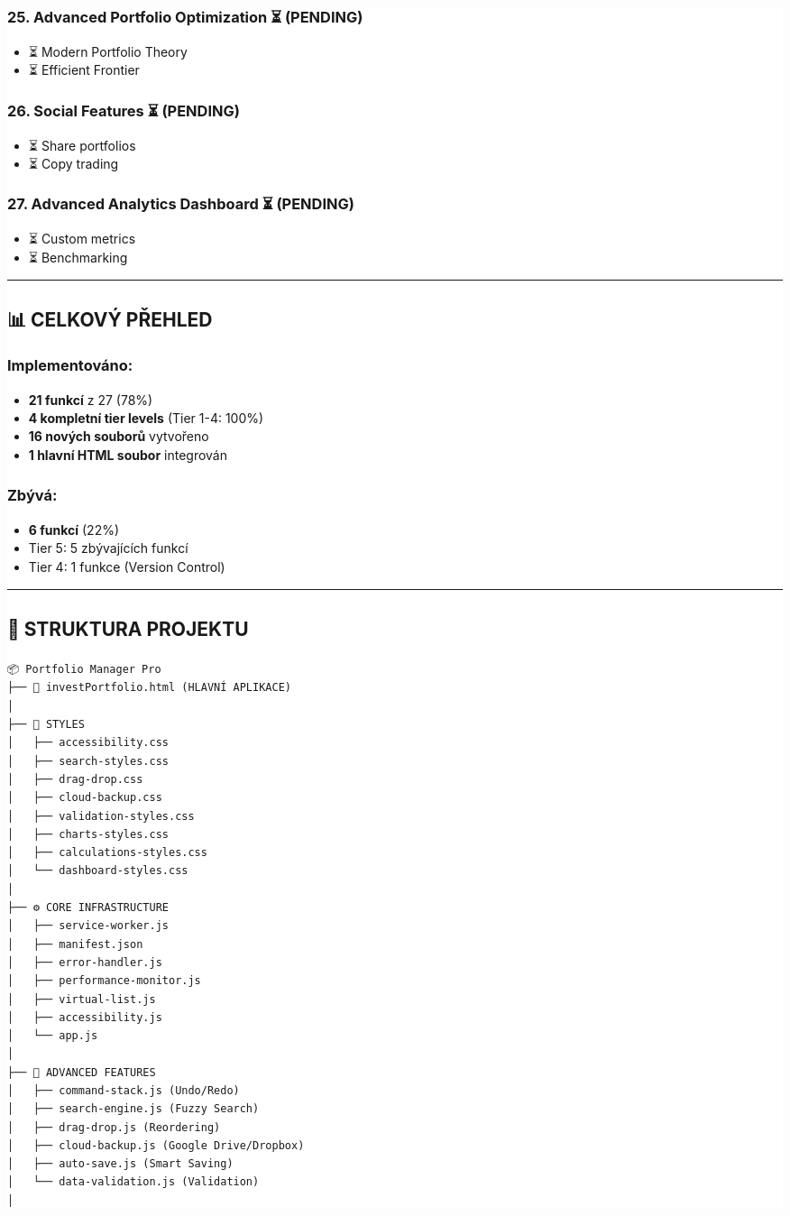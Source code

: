 ### 25. Advanced Portfolio Optimization ⏳ (PENDING)
- ⏳ Modern Portfolio Theory
- ⏳ Efficient Frontier

### 26. Social Features ⏳ (PENDING)
- ⏳ Share portfolios
- ⏳ Copy trading

### 27. Advanced Analytics Dashboard ⏳ (PENDING)
- ⏳ Custom metrics
- ⏳ Benchmarking

---

## 📊 CELKOVÝ PŘEHLED

### Implementováno:
- **21 funkcí** z 27 (78%)
- **4 kompletní tier levels** (Tier 1-4: 100%)
- **16 nových souborů** vytvořeno
- **1 hlavní HTML soubor** integrován

### Zbývá:
- **6 funkcí** (22%)
- Tier 5: 5 zbývajících funkcí
- Tier 4: 1 funkce (Version Control)

---

## 📁 STRUKTURA PROJEKTU

```
📦 Portfolio Manager Pro
├── 📄 investPortfolio.html (HLAVNÍ APLIKACE)
│
├── 🎨 STYLES
│   ├── accessibility.css
│   ├── search-styles.css
│   ├── drag-drop.css
│   ├── cloud-backup.css
│   ├── validation-styles.css
│   ├── charts-styles.css
│   ├── calculations-styles.css
│   └── dashboard-styles.css
│
├── ⚙️ CORE INFRASTRUCTURE
│   ├── service-worker.js
│   ├── manifest.json
│   ├── error-handler.js
│   ├── performance-monitor.js
│   ├── virtual-list.js
│   ├── accessibility.js
│   └── app.js
│
├── 🚀 ADVANCED FEATURES
│   ├── command-stack.js (Undo/Redo)
│   ├── search-engine.js (Fuzzy Search)
│   ├── drag-drop.js (Reordering)
│   ├── cloud-backup.js (Google Drive/Dropbox)
│   ├── auto-save.js (Smart Saving)
│   └── data-validation.js (Validation)
│
```